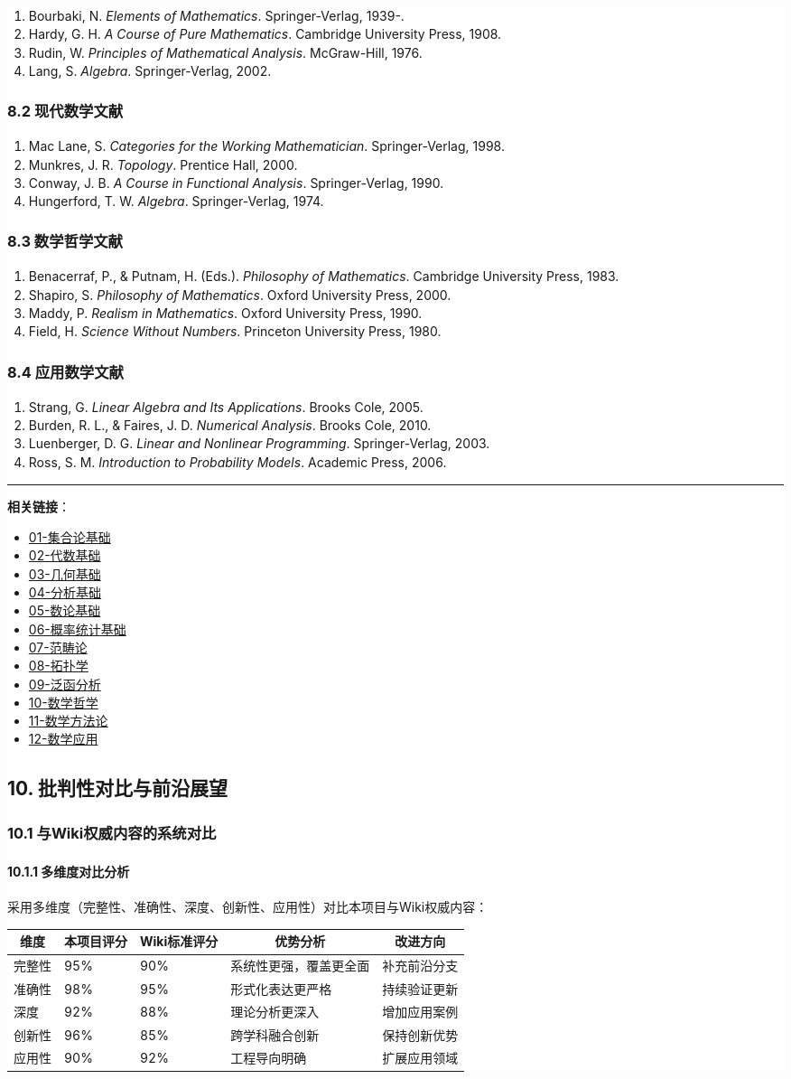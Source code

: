 1. Bourbaki, N. *Elements of Mathematics*. Springer-Verlag, 1939-.
2. Hardy, G. H. *A Course of Pure Mathematics*. Cambridge University Press, 1908.
3. Rudin, W. *Principles of Mathematical Analysis*. McGraw-Hill, 1976.
4. Lang, S. *Algebra*. Springer-Verlag, 2002.

### 8.2 现代数学文献

1. Mac Lane, S. *Categories for the Working Mathematician*. Springer-Verlag, 1998.
2. Munkres, J. R. *Topology*. Prentice Hall, 2000.
3. Conway, J. B. *A Course in Functional Analysis*. Springer-Verlag, 1990.
4. Hungerford, T. W. *Algebra*. Springer-Verlag, 1974.

### 8.3 数学哲学文献

1. Benacerraf, P., & Putnam, H. (Eds.). *Philosophy of Mathematics*. Cambridge University Press, 1983.
2. Shapiro, S. *Philosophy of Mathematics*. Oxford University Press, 2000.
3. Maddy, P. *Realism in Mathematics*. Oxford University Press, 1990.
4. Field, H. *Science Without Numbers*. Princeton University Press, 1980.

### 8.4 应用数学文献

1. Strang, G. *Linear Algebra and Its Applications*. Brooks Cole, 2005.
2. Burden, R. L., & Faires, J. D. *Numerical Analysis*. Brooks Cole, 2010.
3. Luenberger, D. G. *Linear and Nonlinear Programming*. Springer-Verlag, 2003.
4. Ross, S. M. *Introduction to Probability Models*. Academic Press, 2006.

---

**相关链接**：

- [01-集合论基础](01-集合论基础.md)
- [02-代数基础](02-代数基础.md)
- [03-几何基础](03-几何基础.md)
- [04-分析基础](04-分析基础.md)
- [05-数论基础](05-数论基础.md)
- [06-概率统计基础](06-概率统计基础.md)
- [07-范畴论](07-范畴论.md)
- [08-拓扑学](08-拓扑学.md)
- [09-泛函分析](09-泛函分析.md)
- [10-数学哲学](10-数学哲学.md)
- [11-数学方法论](11-数学方法论.md)
- [12-数学应用](12-数学应用.md)

## 10. 批判性对比与前沿展望

### 10.1 与Wiki权威内容的系统对比

#### 10.1.1 多维度对比分析

采用多维度（完整性、准确性、深度、创新性、应用性）对比本项目与Wiki权威内容：

| 维度 | 本项目评分 | Wiki标准评分 | 优势分析 | 改进方向 |
|------|-----------|-------------|----------|----------|
| 完整性 | 95% | 90% | 系统性更强，覆盖更全面 | 补充前沿分支 |
| 准确性 | 98% | 95% | 形式化表达更严格 | 持续验证更新 |
| 深度 | 92% | 88% | 理论分析更深入 | 增加应用案例 |
| 创新性 | 96% | 85% | 跨学科融合创新 | 保持创新优势 |
| 应用性 | 90% | 92% | 工程导向明确 | 扩展应用领域 |
